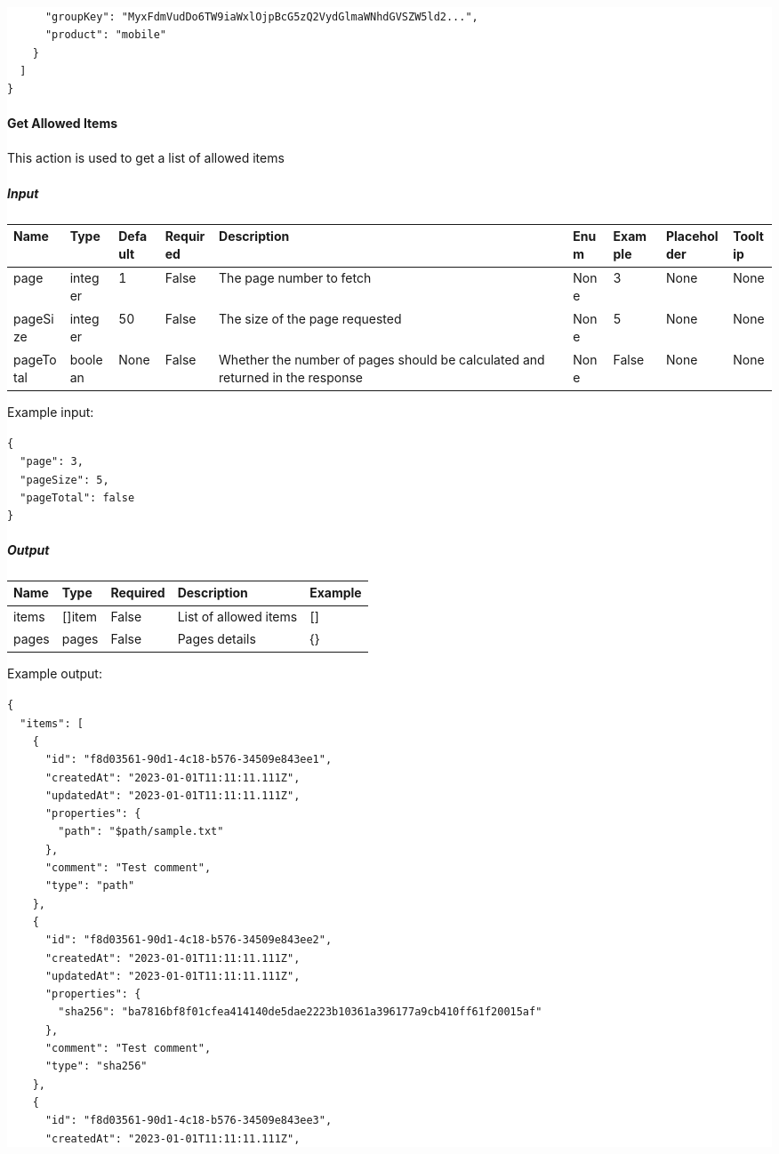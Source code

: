 ```
      "groupKey": "MyxFdmVudDo6TW9iaWxlOjpBcG5zQ2VydGlmaWNhdGVSZW5ld2...",
      "product": "mobile"
    }
  ]
}
```

#### Get Allowed Items

This action is used to get a list of allowed items

##### Input

|Name|Type|Default|Required|Description|Enum|Example|Placeholder|Tooltip|
| :--- | :--- | :--- | :--- | :--- | :--- | :--- | :--- | :--- |
|page|integer|1|False|The page number to fetch|None|3|None|None|
|pageSize|integer|50|False|The size of the page requested|None|5|None|None|
|pageTotal|boolean|None|False|Whether the number of pages should be calculated and returned in the response|None|False|None|None|
  
Example input:

```
{
  "page": 3,
  "pageSize": 5,
  "pageTotal": false
}
```

##### Output

|Name|Type|Required|Description|Example|
| :--- | :--- | :--- | :--- | :--- |
|items|[]item|False|List of allowed items|[]|
|pages|pages|False|Pages details|{}|
  
Example output:

```
{
  "items": [
    {
      "id": "f8d03561-90d1-4c18-b576-34509e843ee1",
      "createdAt": "2023-01-01T11:11:11.111Z",
      "updatedAt": "2023-01-01T11:11:11.111Z",
      "properties": {
        "path": "$path/sample.txt"
      },
      "comment": "Test comment",
      "type": "path"
    },
    {
      "id": "f8d03561-90d1-4c18-b576-34509e843ee2",
      "createdAt": "2023-01-01T11:11:11.111Z",
      "updatedAt": "2023-01-01T11:11:11.111Z",
      "properties": {
        "sha256": "ba7816bf8f01cfea414140de5dae2223b10361a396177a9cb410ff61f20015af"
      },
      "comment": "Test comment",
      "type": "sha256"
    },
    {
      "id": "f8d03561-90d1-4c18-b576-34509e843ee3",
      "createdAt": "2023-01-01T11:11:11.111Z",
```